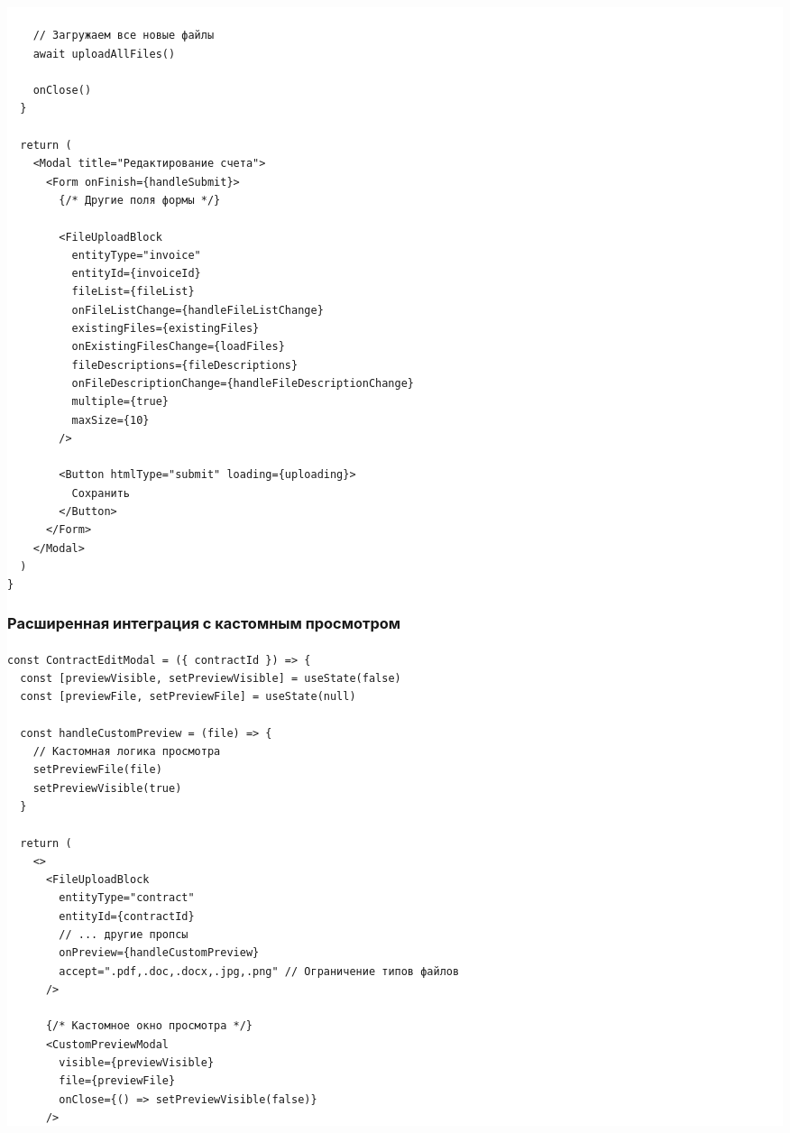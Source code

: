 ```tsx

    // Загружаем все новые файлы
    await uploadAllFiles()

    onClose()
  }

  return (
    <Modal title="Редактирование счета">
      <Form onFinish={handleSubmit}>
        {/* Другие поля формы */}

        <FileUploadBlock
          entityType="invoice"
          entityId={invoiceId}
          fileList={fileList}
          onFileListChange={handleFileListChange}
          existingFiles={existingFiles}
          onExistingFilesChange={loadFiles}
          fileDescriptions={fileDescriptions}
          onFileDescriptionChange={handleFileDescriptionChange}
          multiple={true}
          maxSize={10}
        />

        <Button htmlType="submit" loading={uploading}>
          Сохранить
        </Button>
      </Form>
    </Modal>
  )
}
```

### Расширенная интеграция с кастомным просмотром

```tsx
const ContractEditModal = ({ contractId }) => {
  const [previewVisible, setPreviewVisible] = useState(false)
  const [previewFile, setPreviewFile] = useState(null)

  const handleCustomPreview = (file) => {
    // Кастомная логика просмотра
    setPreviewFile(file)
    setPreviewVisible(true)
  }

  return (
    <>
      <FileUploadBlock
        entityType="contract"
        entityId={contractId}
        // ... другие пропсы
        onPreview={handleCustomPreview}
        accept=".pdf,.doc,.docx,.jpg,.png" // Ограничение типов файлов
      />

      {/* Кастомное окно просмотра */}
      <CustomPreviewModal
        visible={previewVisible}
        file={previewFile}
        onClose={() => setPreviewVisible(false)}
      />
```